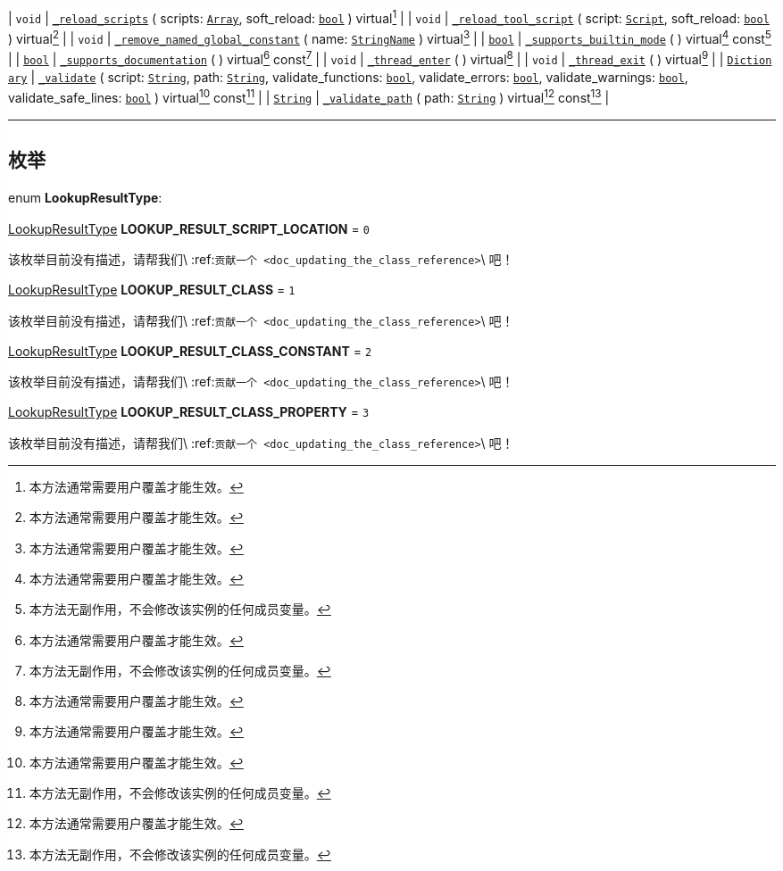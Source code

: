 | `void`                                                      | [`_reload_scripts`](class_scriptlanguageextension.md#class_scriptlanguageextension_private_method__reload_scripts) ( scripts: [`Array`](class_array.md), soft_reload: [`bool`](class_bool.md) ) virtual[^virtual]                                                                                                                                                                                  |
| `void`                                                      | [`_reload_tool_script`](class_scriptlanguageextension.md#class_scriptlanguageextension_private_method__reload_tool_script) ( script: [`Script`](class_script.md), soft_reload: [`bool`](class_bool.md) ) virtual[^virtual]                                                                                                                                                                         |
| `void`                                                      | [`_remove_named_global_constant`](class_scriptlanguageextension.md#class_scriptlanguageextension_private_method__remove_named_global_constant) ( name: [`StringName`](class_stringname.md) ) virtual[^virtual]                                                                                                                                                                                     |
| [`bool`](class_bool.md)                                     | [`_supports_builtin_mode`](class_scriptlanguageextension.md#class_scriptlanguageextension_private_method__supports_builtin_mode) ( ) virtual[^virtual] const[^const]                                                                                                                                                                                                                               |
| [`bool`](class_bool.md)                                     | [`_supports_documentation`](class_scriptlanguageextension.md#class_scriptlanguageextension_private_method__supports_documentation) ( ) virtual[^virtual] const[^const]                                                                                                                                                                                                                             |
| `void`                                                      | [`_thread_enter`](class_scriptlanguageextension.md#class_scriptlanguageextension_private_method__thread_enter) ( ) virtual[^virtual]                                                                                                                                                                                                                                                               |
| `void`                                                      | [`_thread_exit`](class_scriptlanguageextension.md#class_scriptlanguageextension_private_method__thread_exit) ( ) virtual[^virtual]                                                                                                                                                                                                                                                                 |
| [`Dictionary`](class_dictionary.md)                         | [`_validate`](class_scriptlanguageextension.md#class_scriptlanguageextension_private_method__validate) ( script: [`String`](class_string.md), path: [`String`](class_string.md), validate_functions: [`bool`](class_bool.md), validate_errors: [`bool`](class_bool.md), validate_warnings: [`bool`](class_bool.md), validate_safe_lines: [`bool`](class_bool.md) ) virtual[^virtual] const[^const] |
| [`String`](class_string.md)                                 | [`_validate_path`](class_scriptlanguageextension.md#class_scriptlanguageextension_private_method__validate_path) ( path: [`String`](class_string.md) ) virtual[^virtual] const[^const]                                                                                                                                                                                                             |



---

## 枚举

<div id="_class_enum_scriptlanguageextension_lookupresulttype"></div>

enum **LookupResultType**: <div id="enum_scriptlanguageextension_lookupresulttype"></div>

<div id="_class_scriptlanguageextension_constant_lookup_result_script_location"></div>

[LookupResultType](#enum_scriptlanguageextension_lookupresulttype) **LOOKUP_RESULT_SCRIPT_LOCATION** = ``0``

该枚举目前没有描述，请帮我们\ :ref:`贡献一个 <doc_updating_the_class_reference>`\ 吧！



<div id="_class_scriptlanguageextension_constant_lookup_result_class"></div>

[LookupResultType](#enum_scriptlanguageextension_lookupresulttype) **LOOKUP_RESULT_CLASS** = ``1``

该枚举目前没有描述，请帮我们\ :ref:`贡献一个 <doc_updating_the_class_reference>`\ 吧！



<div id="_class_scriptlanguageextension_constant_lookup_result_class_constant"></div>

[LookupResultType](#enum_scriptlanguageextension_lookupresulttype) **LOOKUP_RESULT_CLASS_CONSTANT** = ``2``

该枚举目前没有描述，请帮我们\ :ref:`贡献一个 <doc_updating_the_class_reference>`\ 吧！



<div id="_class_scriptlanguageextension_constant_lookup_result_class_property"></div>

[LookupResultType](#enum_scriptlanguageextension_lookupresulttype) **LOOKUP_RESULT_CLASS_PROPERTY** = ``3``

该枚举目前没有描述，请帮我们\ :ref:`贡献一个 <doc_updating_the_class_reference>`\ 吧！



<div id="_class_scriptlanguageextension_constant_lookup_result_class_method"></div>


[^virtual]: 本方法通常需要用户覆盖才能生效。
[^const]: 本方法无副作用，不会修改该实例的任何成员变量。
[^vararg]: 本方法除了能接受在此处描述的参数外，还能够继续接受任意数量的参数。
[^constructor]: 本方法用于构造某个类型。
[^static]: 调用本方法无需实例，可直接使用类名进行调用。
[^operator]: 本方法描述的是使用本类型作为左操作数的有效运算符。
[^bitfield]: 这个值是由下列位标志构成位掩码的整数。
[^void]: 无返回值。